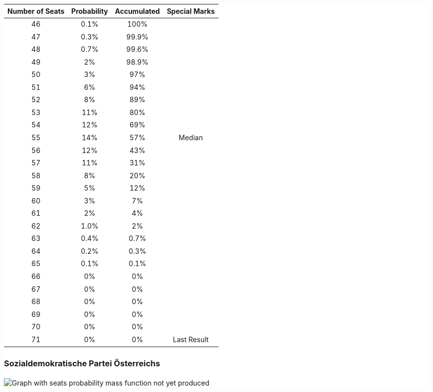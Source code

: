 | Number of Seats | Probability | Accumulated | Special Marks |
|:---------------:|:-----------:|:-----------:|:-------------:|
| 46 | 0.1% | 100% |  |
| 47 | 0.3% | 99.9% |  |
| 48 | 0.7% | 99.6% |  |
| 49 | 2% | 98.9% |  |
| 50 | 3% | 97% |  |
| 51 | 6% | 94% |  |
| 52 | 8% | 89% |  |
| 53 | 11% | 80% |  |
| 54 | 12% | 69% |  |
| 55 | 14% | 57% | Median |
| 56 | 12% | 43% |  |
| 57 | 11% | 31% |  |
| 58 | 8% | 20% |  |
| 59 | 5% | 12% |  |
| 60 | 3% | 7% |  |
| 61 | 2% | 4% |  |
| 62 | 1.0% | 2% |  |
| 63 | 0.4% | 0.7% |  |
| 64 | 0.2% | 0.3% |  |
| 65 | 0.1% | 0.1% |  |
| 66 | 0% | 0% |  |
| 67 | 0% | 0% |  |
| 68 | 0% | 0% |  |
| 69 | 0% | 0% |  |
| 70 | 0% | 0% |  |
| 71 | 0% | 0% | Last Result |

### Sozialdemokratische Partei Österreichs

![Graph with seats probability mass function not yet produced](2020-03-11-ResearchAffairs-coalitions-seats-pmf-spö.png "Seats Probability Mass Function")
